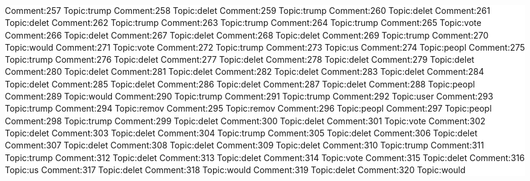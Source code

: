 Comment:257 Topic:trump
Comment:258 Topic:delet
Comment:259 Topic:trump
Comment:260 Topic:delet
Comment:261 Topic:delet
Comment:262 Topic:trump
Comment:263 Topic:trump
Comment:264 Topic:trump
Comment:265 Topic:vote
Comment:266 Topic:delet
Comment:267 Topic:delet
Comment:268 Topic:delet
Comment:269 Topic:trump
Comment:270 Topic:would
Comment:271 Topic:vote
Comment:272 Topic:trump
Comment:273 Topic:us
Comment:274 Topic:peopl
Comment:275 Topic:trump
Comment:276 Topic:delet
Comment:277 Topic:delet
Comment:278 Topic:delet
Comment:279 Topic:delet
Comment:280 Topic:delet
Comment:281 Topic:delet
Comment:282 Topic:delet
Comment:283 Topic:delet
Comment:284 Topic:delet
Comment:285 Topic:delet
Comment:286 Topic:delet
Comment:287 Topic:delet
Comment:288 Topic:peopl
Comment:289 Topic:would
Comment:290 Topic:trump
Comment:291 Topic:trump
Comment:292 Topic:user
Comment:293 Topic:trump
Comment:294 Topic:remov
Comment:295 Topic:remov
Comment:296 Topic:peopl
Comment:297 Topic:peopl
Comment:298 Topic:trump
Comment:299 Topic:delet
Comment:300 Topic:delet
Comment:301 Topic:vote
Comment:302 Topic:delet
Comment:303 Topic:delet
Comment:304 Topic:trump
Comment:305 Topic:delet
Comment:306 Topic:delet
Comment:307 Topic:delet
Comment:308 Topic:delet
Comment:309 Topic:delet
Comment:310 Topic:trump
Comment:311 Topic:trump
Comment:312 Topic:delet
Comment:313 Topic:delet
Comment:314 Topic:vote
Comment:315 Topic:delet
Comment:316 Topic:us
Comment:317 Topic:delet
Comment:318 Topic:would
Comment:319 Topic:delet
Comment:320 Topic:would